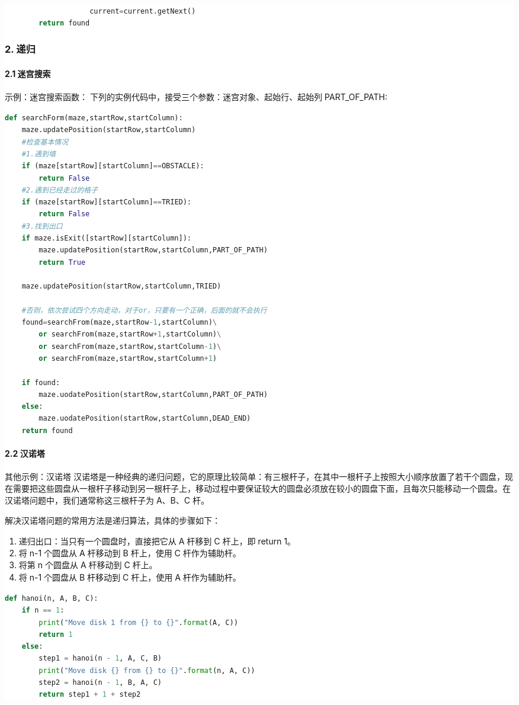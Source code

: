 ```python
					current=current.getNext()
		return found
```

### 2. 递归
####  2.1 迷宫搜索
示例：迷宫搜索函数：
下列的实例代码中，接受三个参数：迷宫对象、起始行、起始列
PART_OF_PATH:
```python
def searchForm(maze,startRow,startColumn):
	maze.updatePosition(startRow,startColumn)
	#检查基本情况
	#1.遇到墙
	if (maze[startRow][startColumn]==OBSTACLE):
		return False
	#2.遇到已经走过的格子
	if (maze[startRow][startColumn]==TRIED):
		return False
	#3.找到出口
	if maze.isExit([startRow][startColumn]):
		maze.updatePosition(startRow,startColumn,PART_OF_PATH)
		return True

	maze.updatePosition(startRow,startColumn,TRIED)

	#否则，依次尝试四个方向走动，对于or，只要有一个正确，后面的就不会执行
	found=searchFrom(maze,startRow-1,startColumn)\
		or searchFrom(maze,startRow+1,startColumn)\
		or searchFrom(maze,startRow,startColumn-1)\
		or searchFrom(maze,startRow,startColumn+1)
		
	if found:
		maze.uodatePosition(startRow,startColumn,PART_OF_PATH)
	else:
		maze.uodatePosition(startRow,startColumn,DEAD_END)
	return found
```

####  2.2 汉诺塔
其他示例：汉诺塔
汉诺塔是一种经典的递归问题，它的原理比较简单：有三根杆子，在其中一根杆子上按照大小顺序放置了若干个圆盘，现在需要把这些圆盘从一根杆子移动到另一根杆子上，移动过程中要保证较大的圆盘必须放在较小的圆盘下面，且每次只能移动一个圆盘。在汉诺塔问题中，我们通常称这三根杆子为 A、B、C 杆。

解决汉诺塔问题的常用方法是递归算法，具体的步骤如下：

1.  递归出口：当只有一个圆盘时，直接把它从 A 杆移到 C 杆上，即 return 1。
2.  将 n-1 个圆盘从 A 杆移动到 B 杆上，使用 C 杆作为辅助杆。
3.  将第 n 个圆盘从 A 杆移动到 C 杆上。
4.  将 n-1 个圆盘从 B 杆移动到 C 杆上，使用 A 杆作为辅助杆。

```python
def hanoi(n, A, B, C):
    if n == 1:
        print("Move disk 1 from {} to {}".format(A, C))
        return 1
    else:
        step1 = hanoi(n - 1, A, C, B)
        print("Move disk {} from {} to {}".format(n, A, C))
        step2 = hanoi(n - 1, B, A, C)
        return step1 + 1 + step2
```
